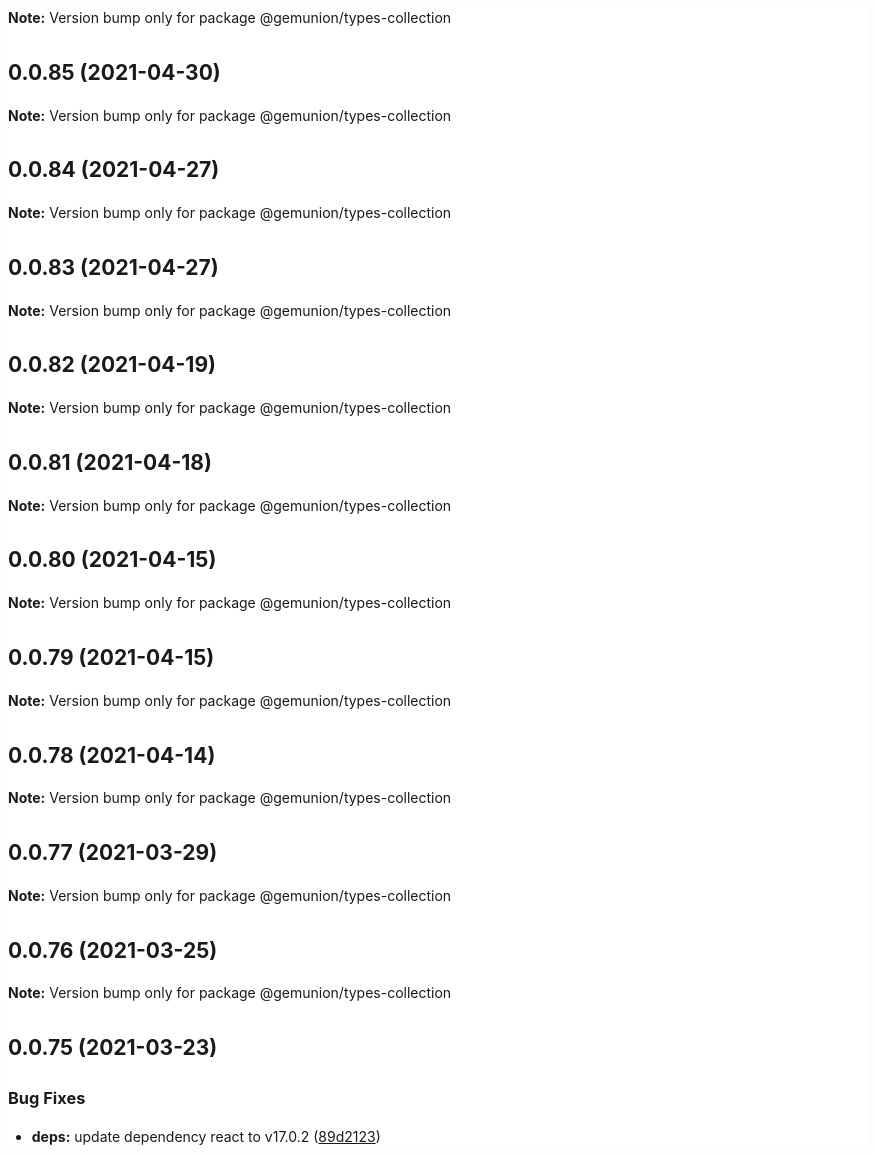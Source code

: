 **Note:** Version bump only for package @gemunion/types-collection

## 0.0.85 (2021-04-30)

**Note:** Version bump only for package @gemunion/types-collection

## 0.0.84 (2021-04-27)

**Note:** Version bump only for package @gemunion/types-collection

## 0.0.83 (2021-04-27)

**Note:** Version bump only for package @gemunion/types-collection

## 0.0.82 (2021-04-19)

**Note:** Version bump only for package @gemunion/types-collection

## 0.0.81 (2021-04-18)

**Note:** Version bump only for package @gemunion/types-collection

## 0.0.80 (2021-04-15)

**Note:** Version bump only for package @gemunion/types-collection

## 0.0.79 (2021-04-15)

**Note:** Version bump only for package @gemunion/types-collection

## 0.0.78 (2021-04-14)

**Note:** Version bump only for package @gemunion/types-collection

## 0.0.77 (2021-03-29)

**Note:** Version bump only for package @gemunion/types-collection

## 0.0.76 (2021-03-25)

**Note:** Version bump only for package @gemunion/types-collection

## 0.0.75 (2021-03-23)

### Bug Fixes

- **deps:** update dependency react to v17.0.2 ([89d2123](https://github.com/memoryos/misc/commit/89d21231c5af13c790846418f76167964429f08d))
